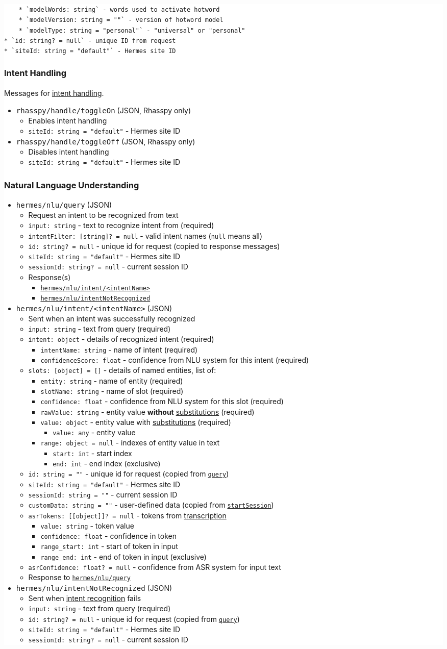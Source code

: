         * `modelWords: string` - words used to activate hotword
        * `modelVersion: string = ""` - version of hotword model
        * `modelType: string = "personal"` - "universal" or "personal"
    * `id: string? = null` - unique ID from request
    * `siteId: string = "default"` - Hermes site ID

### Intent Handling

Messages for [intent handling](intent-handling.md).

* <a id="handle_toggleon"><tt>rhasspy/handle/toggleOn</tt></a> (JSON, Rhasspy only)
    * Enables intent handling
    * `siteId: string = "default"` - Hermes site ID
* <a id="handle_toggleoff"><tt>rhasspy/handle/toggleOff</tt></a> (JSON, Rhasspy only)
    * Disables intent handling
    * `siteId: string = "default"` - Hermes site ID

### Natural Language Understanding

* <a id="nlu_query"><tt>hermes/nlu/query</tt></a> (JSON)
    * Request an intent to be recognized from text
    * `input: string` - text to recognize intent from (required)
    * `intentFilter: [string]? = null` - valid intent names (`null` means all) 
    * `id: string? = null` - unique id for request (copied to response messages)
    * `siteId: string = "default"` - Hermes site ID
    * `sessionId: string? = null` - current session ID
    * Response(s)
        * [`hermes/nlu/intent/<intentName>`](#nlu_intent)
        * [`hermes/nlu/intentNotRecognized`](#nlu_intentnotrecognized)
* <a id="nlu_intent"><tt>hermes/nlu/intent/&lt;intentName&gt;</tt></a> (JSON)
    * Sent when an intent was successfully recognized
    * `input: string` - text from query (required)
    * `intent: object` - details of recognized intent (required)
        * `intentName: string` - name of intent (required)
        * `confidenceScore: float` - confidence from NLU system for this intent (required)
    * `slots: [object] = []` - details of named entities, list of:
        * `entity: string` - name of entity (required)
        * `slotName: string` - name of slot (required)
        * `confidence: float` - confidence from NLU system for this slot (required)
        * `rawValue: string` - entity value **without** [substitutions](training.md#substitutions) (required)
        * `value: object` - entity value with [substitutions](training.md#substitutions) (required)
            * `value: any` - entity value
        * `range: object = null` - indexes of entity value in text
            * `start: int` - start index
            * `end: int` - end index (exclusive)
    * `id: string = ""` - unique id for request (copied from [`query`](#nlu_query))
    * `siteId: string = "default"` - Hermes site ID
    * `sessionId: string = ""` - current session ID
    * `customData: string = ""` - user-defined data (copied from [`startSession`](#dialoguemanager_startsession))
    * `asrTokens: [[object]]? = null` - tokens from [transcription](#asr_textcaptured)
        * `value: string` - token value
        * `confidence: float` - confidence in token
        * `range_start: int` - start of token in input
        * `range_end: int` - end of token in input (exclusive)
    * `asrConfidence: float? = null` - confidence from ASR system for input text
    * Response to [`hermes/nlu/query`](#nlu_query)
* <a id="nlu_intentnotrecognized"><tt>hermes/nlu/intentNotRecognized</tt></a> (JSON)
    * Sent when [intent recognition](intent-recognition.md) fails
    * `input: string` - text from query (required)
    * `id: string? = null` - unique id for request (copied from [`query`](#nlu_query))
    * `siteId: string = "default"` - Hermes site ID
    * `sessionId: string? = null` - current session ID